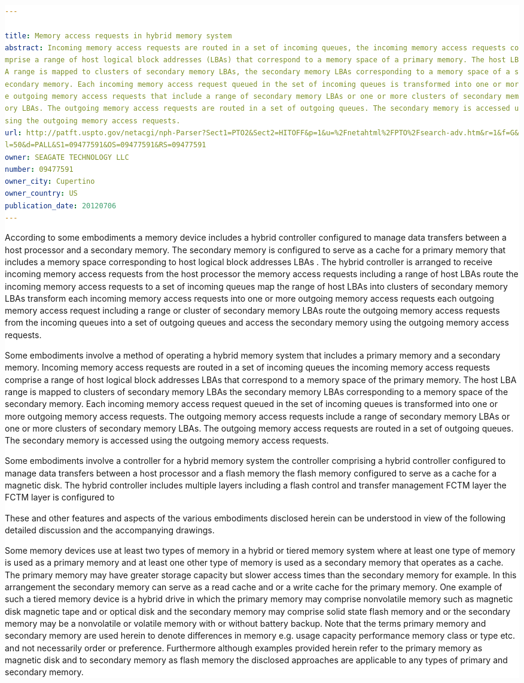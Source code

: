 ```yaml
---

title: Memory access requests in hybrid memory system
abstract: Incoming memory access requests are routed in a set of incoming queues, the incoming memory access requests comprise a range of host logical block addresses (LBAs) that correspond to a memory space of a primary memory. The host LBA range is mapped to clusters of secondary memory LBAs, the secondary memory LBAs corresponding to a memory space of a secondary memory. Each incoming memory access request queued in the set of incoming queues is transformed into one or more outgoing memory access requests that include a range of secondary memory LBAs or one or more clusters of secondary memory LBAs. The outgoing memory access requests are routed in a set of outgoing queues. The secondary memory is accessed using the outgoing memory access requests.
url: http://patft.uspto.gov/netacgi/nph-Parser?Sect1=PTO2&Sect2=HITOFF&p=1&u=%2Fnetahtml%2FPTO%2Fsearch-adv.htm&r=1&f=G&l=50&d=PALL&S1=09477591&OS=09477591&RS=09477591
owner: SEAGATE TECHNOLOGY LLC
number: 09477591
owner_city: Cupertino
owner_country: US
publication_date: 20120706
---
```

According to some embodiments a memory device includes a hybrid controller configured to manage data transfers between a host processor and a secondary memory. The secondary memory is configured to serve as a cache for a primary memory that includes a memory space corresponding to host logical block addresses LBAs . The hybrid controller is arranged to receive incoming memory access requests from the host processor the memory access requests including a range of host LBAs route the incoming memory access requests to a set of incoming queues map the range of host LBAs into clusters of secondary memory LBAs transform each incoming memory access requests into one or more outgoing memory access requests each outgoing memory access request including a range or cluster of secondary memory LBAs route the outgoing memory access requests from the incoming queues into a set of outgoing queues and access the secondary memory using the outgoing memory access requests.

Some embodiments involve a method of operating a hybrid memory system that includes a primary memory and a secondary memory. Incoming memory access requests are routed in a set of incoming queues the incoming memory access requests comprise a range of host logical block addresses LBAs that correspond to a memory space of the primary memory. The host LBA range is mapped to clusters of secondary memory LBAs the secondary memory LBAs corresponding to a memory space of the secondary memory. Each incoming memory access request queued in the set of incoming queues is transformed into one or more outgoing memory access requests. The outgoing memory access requests include a range of secondary memory LBAs or one or more clusters of secondary memory LBAs. The outgoing memory access requests are routed in a set of outgoing queues. The secondary memory is accessed using the outgoing memory access requests.

Some embodiments involve a controller for a hybrid memory system the controller comprising a hybrid controller configured to manage data transfers between a host processor and a flash memory the flash memory configured to serve as a cache for a magnetic disk. The hybrid controller includes multiple layers including a flash control and transfer management FCTM layer the FCTM layer is configured to 

These and other features and aspects of the various embodiments disclosed herein can be understood in view of the following detailed discussion and the accompanying drawings.

Some memory devices use at least two types of memory in a hybrid or tiered memory system where at least one type of memory is used as a primary memory and at least one other type of memory is used as a secondary memory that operates as a cache. The primary memory may have greater storage capacity but slower access times than the secondary memory for example. In this arrangement the secondary memory can serve as a read cache and or a write cache for the primary memory. One example of such a tiered memory device is a hybrid drive in which the primary memory may comprise nonvolatile memory such as magnetic disk magnetic tape and or optical disk and the secondary memory may comprise solid state flash memory and or the secondary memory may be a nonvolatile or volatile memory with or without battery backup. Note that the terms primary memory and secondary memory are used herein to denote differences in memory e.g. usage capacity performance memory class or type etc. and not necessarily order or preference. Furthermore although examples provided herein refer to the primary memory as magnetic disk and to secondary memory as flash memory the disclosed approaches are applicable to any types of primary and secondary memory.
